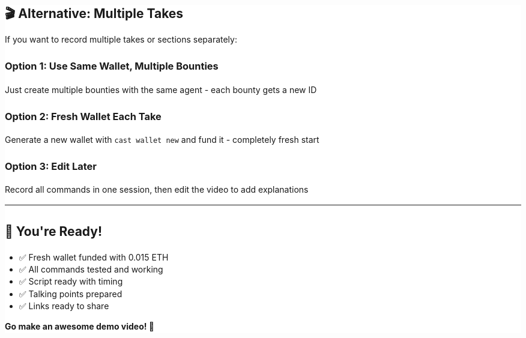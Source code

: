 
## 🎬 **Alternative: Multiple Takes**

If you want to record multiple takes or sections separately:

### **Option 1: Use Same Wallet, Multiple Bounties**
Just create multiple bounties with the same agent - each bounty gets a new ID

### **Option 2: Fresh Wallet Each Take**
Generate a new wallet with `cast wallet new` and fund it - completely fresh start

### **Option 3: Edit Later**
Record all commands in one session, then edit the video to add explanations

---

## 🚀 **You're Ready!**

- ✅ Fresh wallet funded with 0.015 ETH
- ✅ All commands tested and working
- ✅ Script ready with timing
- ✅ Talking points prepared
- ✅ Links ready to share

**Go make an awesome demo video! 🎥**
